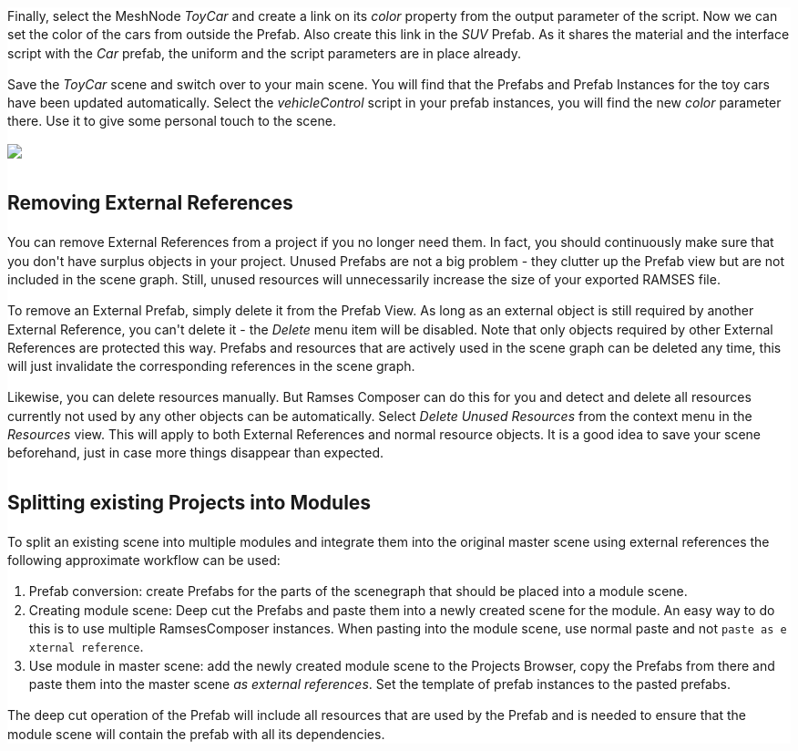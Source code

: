 Finally, select the MeshNode *ToyCar* and create a link on its *color* property from the
output parameter of the script. Now we can set the color of the cars from outside the Prefab.
Also create this link in the *SUV* Prefab. As it shares the material and the interface script
with the *Car* prefab, the uniform and the script parameters are in place already.

Save the *ToyCar* scene and switch over to your main scene. You will find that the Prefabs and
Prefab Instances for the toy cars have been updated automatically. Select the *vehicleControl*
script in your prefab instances, you will find the new *color* parameter there. Use it to give
some personal touch to the scene.

![](docs/result_colored.png)

## Removing External References

You can remove External References from a project if you no longer need them. In fact, you
should continuously make sure that you don't have surplus objects in your project. Unused
Prefabs are not a big problem - they clutter up the Prefab view but are not included in the
scene graph. Still, unused resources will unnecessarily increase the size of your exported
RAMSES file.

To remove an External Prefab, simply delete it from the Prefab View. As long as an external
object is still required by another External Reference, you can't delete it - the *Delete* menu item will be disabled. 
Note that only objects required by other External References are protected this way. Prefabs
and resources that are actively used in the scene graph can be deleted any time, this will
just invalidate the corresponding references in the scene graph.

Likewise, you can delete resources manually. But Ramses Composer can do this for you and
detect and delete all resources currently not used by any other objects can be automatically.
Select *Delete Unused Resources* from the context menu in the *Resources* view. This will apply
to both External References and normal resource objects. It is a good idea to save your scene
beforehand, just in case more things disappear than expected.


## Splitting existing Projects into Modules

To split an existing scene into multiple modules and integrate them into the original master
scene using external references the following approximate workflow can be used:

1. Prefab conversion: create Prefabs for the parts of the scenegraph that should be placed into a module scene.
2. Creating module scene: Deep cut the Prefabs and paste them into a newly created scene for the module.
   An easy way to do this is to use multiple RamsesComposer instances. When pasting into the module scene,
   use normal paste and not `paste as external reference`.
3. Use module in master scene: add the newly created module scene to the Projects Browser, copy the Prefabs
   from there and paste them into the master scene _as external references_. Set the template of
   prefab instances to the pasted prefabs. 

The deep cut operation of the Prefab will include all resources that are used by the Prefab and is
needed to ensure that the module scene will contain the prefab with all its dependencies. 
